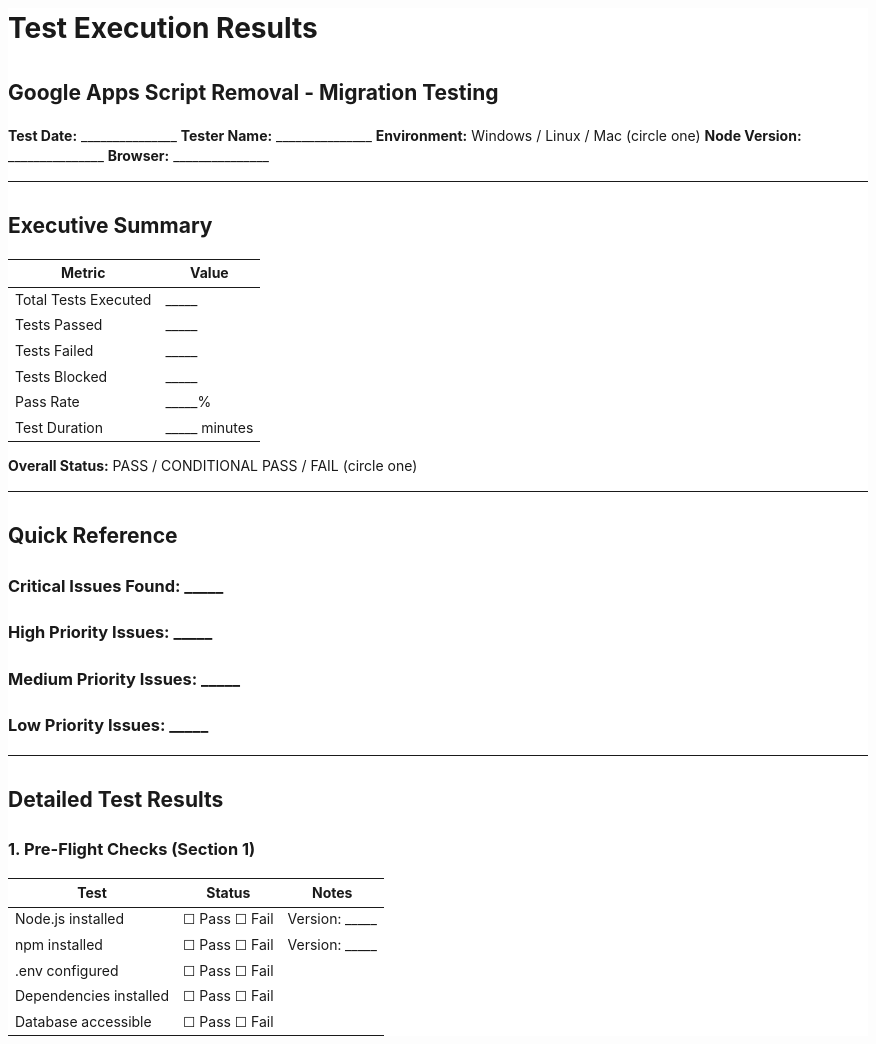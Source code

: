 # Test Execution Results
## Google Apps Script Removal - Migration Testing

**Test Date:** _______________
**Tester Name:** _______________
**Environment:** Windows / Linux / Mac (circle one)
**Node Version:** _______________
**Browser:** _______________

---

## Executive Summary

| Metric | Value |
|--------|-------|
| Total Tests Executed | _____ |
| Tests Passed | _____ |
| Tests Failed | _____ |
| Tests Blocked | _____ |
| Pass Rate | _____% |
| Test Duration | _____ minutes |

**Overall Status:** PASS / CONDITIONAL PASS / FAIL (circle one)

---

## Quick Reference

### Critical Issues Found: _____
### High Priority Issues: _____
### Medium Priority Issues: _____
### Low Priority Issues: _____

---

## Detailed Test Results

### 1. Pre-Flight Checks (Section 1)

| Test | Status | Notes |
|------|--------|-------|
| Node.js installed | ☐ Pass ☐ Fail | Version: _____ |
| npm installed | ☐ Pass ☐ Fail | Version: _____ |
| .env configured | ☐ Pass ☐ Fail | |
| Dependencies installed | ☐ Pass ☐ Fail | |
| Database accessible | ☐ Pass ☐ Fail | |
